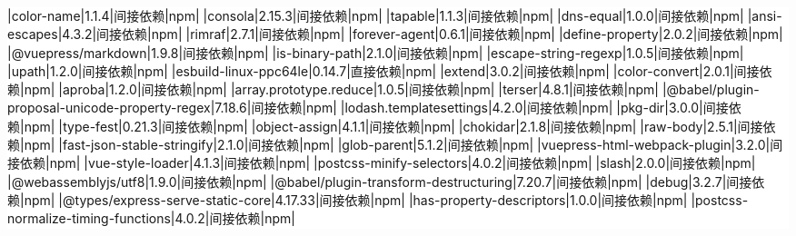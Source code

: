 |color-name|1.1.4|间接依赖|npm|
|consola|2.15.3|间接依赖|npm|
|tapable|1.1.3|间接依赖|npm|
|dns-equal|1.0.0|间接依赖|npm|
|ansi-escapes|4.3.2|间接依赖|npm|
|rimraf|2.7.1|间接依赖|npm|
|forever-agent|0.6.1|间接依赖|npm|
|define-property|2.0.2|间接依赖|npm|
|@vuepress/markdown|1.9.8|间接依赖|npm|
|is-binary-path|2.1.0|间接依赖|npm|
|escape-string-regexp|1.0.5|间接依赖|npm|
|upath|1.2.0|间接依赖|npm|
|esbuild-linux-ppc64le|0.14.7|直接依赖|npm|
|extend|3.0.2|间接依赖|npm|
|color-convert|2.0.1|间接依赖|npm|
|aproba|1.2.0|间接依赖|npm|
|array.prototype.reduce|1.0.5|间接依赖|npm|
|terser|4.8.1|间接依赖|npm|
|@babel/plugin-proposal-unicode-property-regex|7.18.6|间接依赖|npm|
|lodash.templatesettings|4.2.0|间接依赖|npm|
|pkg-dir|3.0.0|间接依赖|npm|
|type-fest|0.21.3|间接依赖|npm|
|object-assign|4.1.1|间接依赖|npm|
|chokidar|2.1.8|间接依赖|npm|
|raw-body|2.5.1|间接依赖|npm|
|fast-json-stable-stringify|2.1.0|间接依赖|npm|
|glob-parent|5.1.2|间接依赖|npm|
|vuepress-html-webpack-plugin|3.2.0|间接依赖|npm|
|vue-style-loader|4.1.3|间接依赖|npm|
|postcss-minify-selectors|4.0.2|间接依赖|npm|
|slash|2.0.0|间接依赖|npm|
|@webassemblyjs/utf8|1.9.0|间接依赖|npm|
|@babel/plugin-transform-destructuring|7.20.7|间接依赖|npm|
|debug|3.2.7|间接依赖|npm|
|@types/express-serve-static-core|4.17.33|间接依赖|npm|
|has-property-descriptors|1.0.0|间接依赖|npm|
|postcss-normalize-timing-functions|4.0.2|间接依赖|npm|
